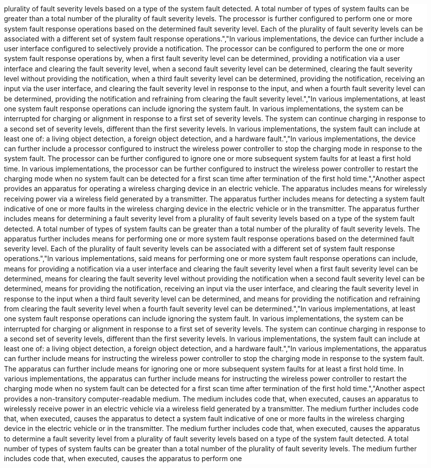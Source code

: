 plurality of fault severity levels based on a type of the system fault detected. A total number of types of system faults can be greater than a total number of the plurality of fault severity levels. The processor is further configured to perform one or more system fault response operations based on the determined fault severity level. Each of the plurality of fault severity levels can be associated with a different set of system fault response operations.","In various implementations, the device can further include a user interface configured to selectively provide a notification. The processor can be configured to perform the one or more system fault response operations by, when a first fault severity level can be determined, providing a notification via a user interface and clearing the fault severity level, when a second fault severity level can be determined, clearing the fault severity level without providing the notification, when a third fault severity level can be determined, providing the notification, receiving an input via the user interface, and clearing the fault severity level in response to the input, and when a fourth fault severity level can be determined, providing the notification and refraining from clearing the fault severity level.","In various implementations, at least one system fault response operations can include ignoring the system fault. In various implementations, the system can be interrupted for charging or alignment in response to a first set of severity levels. The system can continue charging in response to a second set of severity levels, different than the first severity levels. In various implementations, the system fault can include at least one of: a living object detection, a foreign object detection, and a hardware fault.","In various implementations, the device can further include a processor configured to instruct the wireless power controller to stop the charging mode in response to the system fault. The processor can be further configured to ignore one or more subsequent system faults for at least a first hold time. In various implementations, the processor can be further configured to instruct the wireless power controller to restart the charging mode when no system fault can be detected for a first scan time after termination of the first hold time.","Another aspect provides an apparatus for operating a wireless charging device in an electric vehicle. The apparatus includes means for wirelessly receiving power via a wireless field generated by a transmitter. The apparatus further includes means for detecting a system fault indicative of one or more faults in the wireless charging device in the electric vehicle or in the transmitter. The apparatus further includes means for determining a fault severity level from a plurality of fault severity levels based on a type of the system fault detected. A total number of types of system faults can be greater than a total number of the plurality of fault severity levels. The apparatus further includes means for performing one or more system fault response operations based on the determined fault severity level. Each of the plurality of fault severity levels can be associated with a different set of system fault response operations.","In various implementations, said means for performing one or more system fault response operations can include, means for providing a notification via a user interface and clearing the fault severity level when a first fault severity level can be determined, means for clearing the fault severity level without providing the notification when a second fault severity level can be determined, means for providing the notification, receiving an input via the user interface, and clearing the fault severity level in response to the input when a third fault severity level can be determined, and means for providing the notification and refraining from clearing the fault severity level when a fourth fault severity level can be determined.","In various implementations, at least one system fault response operations can include ignoring the system fault. In various implementations, the system can be interrupted for charging or alignment in response to a first set of severity levels. The system can continue charging in response to a second set of severity levels, different than the first severity levels. In various implementations, the system fault can include at least one of: a living object detection, a foreign object detection, and a hardware fault.","In various implementations, the apparatus can further include means for instructing the wireless power controller to stop the charging mode in response to the system fault. The apparatus can further include means for ignoring one or more subsequent system faults for at least a first hold time. In various implementations, the apparatus can further include means for instructing the wireless power controller to restart the charging mode when no system fault can be detected for a first scan time after termination of the first hold time.","Another aspect provides a non-transitory computer-readable medium. The medium includes code that, when executed, causes an apparatus to wirelessly receive power in an electric vehicle via a wireless field generated by a transmitter. The medium further includes code that, when executed, causes the apparatus to detect a system fault indicative of one or more faults in the wireless charging device in the electric vehicle or in the transmitter. The medium further includes code that, when executed, causes the apparatus to determine a fault severity level from a plurality of fault severity levels based on a type of the system fault detected. A total number of types of system faults can be greater than a total number of the plurality of fault severity levels. The medium further includes code that, when executed, causes the apparatus to perform one